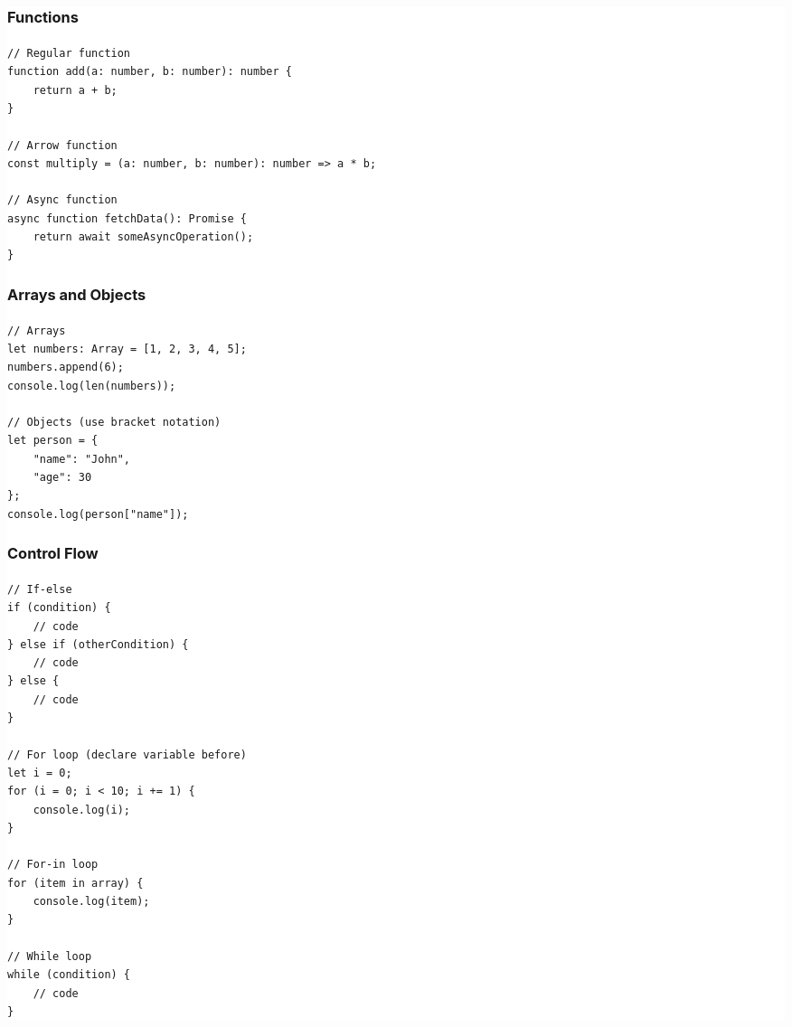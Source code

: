 ### Functions
```powerscript
// Regular function
function add(a: number, b: number): number {
    return a + b;
}

// Arrow function
const multiply = (a: number, b: number): number => a * b;

// Async function
async function fetchData(): Promise {
    return await someAsyncOperation();
}
```

### Arrays and Objects
```powerscript
// Arrays
let numbers: Array = [1, 2, 3, 4, 5];
numbers.append(6);
console.log(len(numbers));

// Objects (use bracket notation)
let person = {
    "name": "John",
    "age": 30
};
console.log(person["name"]);
```

### Control Flow
```powerscript
// If-else
if (condition) {
    // code
} else if (otherCondition) {
    // code
} else {
    // code
}

// For loop (declare variable before)
let i = 0;
for (i = 0; i < 10; i += 1) {
    console.log(i);
}

// For-in loop
for (item in array) {
    console.log(item);
}

// While loop
while (condition) {
    // code
}
```

